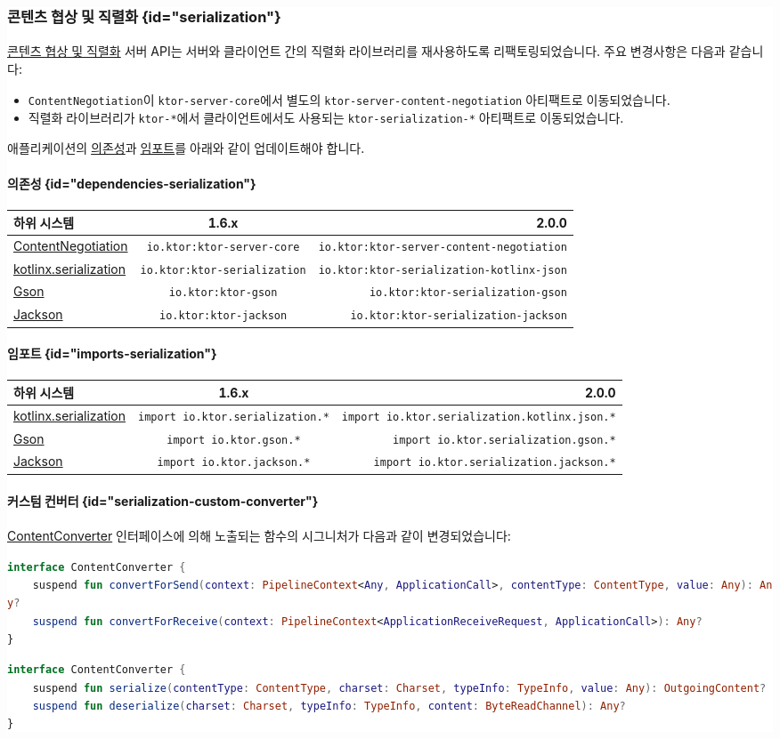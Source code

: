 ### 콘텐츠 협상 및 직렬화 {id="serialization"}

[콘텐츠 협상 및 직렬화](server-serialization.md) 서버 API는 서버와 클라이언트 간의 직렬화 라이브러리를 재사용하도록 리팩토링되었습니다.
주요 변경사항은 다음과 같습니다:
* `ContentNegotiation`이 `ktor-server-core`에서 별도의 `ktor-server-content-negotiation` 아티팩트로 이동되었습니다.
* 직렬화 라이브러리가 `ktor-*`에서 클라이언트에서도 사용되는 `ktor-serialization-*` 아티팩트로 이동되었습니다.

애플리케이션의 [의존성](#dependencies-serialization)과 [임포트](#imports-serialization)를 아래와 같이 업데이트해야 합니다.

#### 의존성 {id="dependencies-serialization"}

| 하위 시스템                                 |            1.6.x             |                                     2.0.0 |
|:------------------------------------------|:----------------------------:|------------------------------------------:|
| [ContentNegotiation](server-serialization.md)    |  `io.ktor:ktor-server-core`  | `io.ktor:ktor-server-content-negotiation` |
| [kotlinx.serialization](server-serialization.md) | `io.ktor:ktor-serialization` | `io.ktor:ktor-serialization-kotlinx-json` |
| [Gson](server-serialization.md)                  |     `io.ktor:ktor-gson`      |         `io.ktor:ktor-serialization-gson` |
| [Jackson](server-serialization.md)               |    `io.ktor:ktor-jackson`    |      `io.ktor:ktor-serialization-jackson` |

#### 임포트 {id="imports-serialization"}
| 하위 시스템                                 |              1.6.x               |                                         2.0.0 |
|:------------------------------------------|:--------------------------------:|----------------------------------------------:|
| [kotlinx.serialization](server-serialization.md) | `import io.ktor.serialization.*` | `import io.ktor.serialization.kotlinx.json.*` |
| [Gson](server-serialization.md)                  |     `import io.ktor.gson.*`      |         `import io.ktor.serialization.gson.*` |
| [Jackson](server-serialization.md)               |    `import io.ktor.jackson.*`    |      `import io.ktor.serialization.jackson.*` |

#### 커스텀 컨버터 {id="serialization-custom-converter"}

[ContentConverter](server-serialization.md#implement_custom_serializer) 인터페이스에 의해 노출되는 함수의 시그니처가 다음과 같이 변경되었습니다:

<Tabs group="ktor_versions">
<TabItem title="1.6.x" group-key="1_6">

```kotlin
interface ContentConverter {
    suspend fun convertForSend(context: PipelineContext<Any, ApplicationCall>, contentType: ContentType, value: Any): Any?
    suspend fun convertForReceive(context: PipelineContext<ApplicationReceiveRequest, ApplicationCall>): Any?
}
```

</TabItem>
<TabItem title="2.0.0" group-key="2_0">

```kotlin
interface ContentConverter {
    suspend fun serialize(contentType: ContentType, charset: Charset, typeInfo: TypeInfo, value: Any): OutgoingContent?
    suspend fun deserialize(charset: Charset, typeInfo: TypeInfo, content: ByteReadChannel): Any?
}
```
